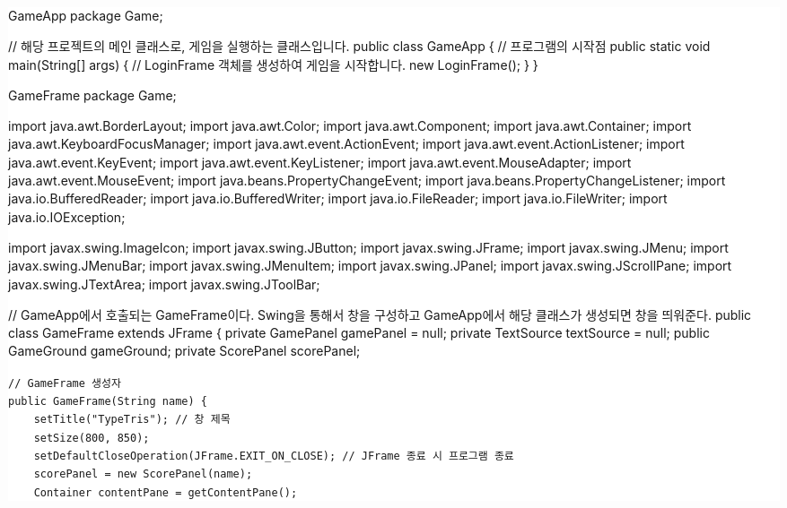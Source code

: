 GameApp
package Game;

// 해당 프로젝트의 메인 클래스로, 게임을 실행하는 클래스입니다.
public class GameApp {
    // 프로그램의 시작점
    public static void main(String[] args) {
        // LoginFrame 객체를 생성하여 게임을 시작합니다.
        new LoginFrame();
    }
}

GameFrame
package Game;

import java.awt.BorderLayout;
import java.awt.Color;
import java.awt.Component;
import java.awt.Container;
import java.awt.KeyboardFocusManager;
import java.awt.event.ActionEvent;
import java.awt.event.ActionListener;
import java.awt.event.KeyEvent;
import java.awt.event.KeyListener;
import java.awt.event.MouseAdapter;
import java.awt.event.MouseEvent;
import java.beans.PropertyChangeEvent;
import java.beans.PropertyChangeListener;
import java.io.BufferedReader;
import java.io.BufferedWriter;
import java.io.FileReader;
import java.io.FileWriter;
import java.io.IOException;

import javax.swing.ImageIcon;
import javax.swing.JButton;
import javax.swing.JFrame;
import javax.swing.JMenu;
import javax.swing.JMenuBar;
import javax.swing.JMenuItem;
import javax.swing.JPanel;
import javax.swing.JScrollPane;
import javax.swing.JTextArea;
import javax.swing.JToolBar;

// GameApp에서 호출되는 GameFrame이다. Swing을 통해서 창을 구성하고 GameApp에서 해당 클래스가 생성되면 창을 띄워준다.
public class GameFrame extends JFrame {
    private GamePanel gamePanel = null;
    private TextSource textSource = null;
    public GameGround gameGround;
    private ScorePanel scorePanel;

    // GameFrame 생성자
    public GameFrame(String name) {
        setTitle("TypeTris"); // 창 제목
        setSize(800, 850);
        setDefaultCloseOperation(JFrame.EXIT_ON_CLOSE); // JFrame 종료 시 프로그램 종료
        scorePanel = new ScorePanel(name);
        Container contentPane = getContentPane();
